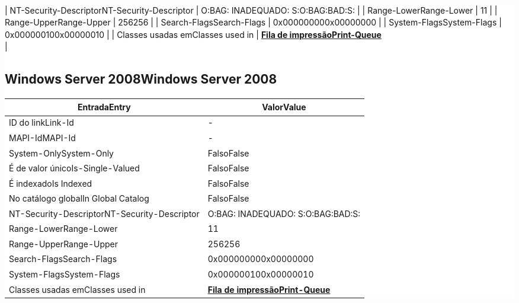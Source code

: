 | <span data-ttu-id="0c89b-192">NT-Security-Descriptor</span><span class="sxs-lookup"><span data-stu-id="0c89b-192">NT-Security-Descriptor</span></span> | <span data-ttu-id="0c89b-193">O:BAG: INADEQUADO: S:</span><span class="sxs-lookup"><span data-stu-id="0c89b-193">O:BAG:BAD:S:</span></span>                                   |
| <span data-ttu-id="0c89b-194">Range-Lower</span><span class="sxs-lookup"><span data-stu-id="0c89b-194">Range-Lower</span></span>            | <span data-ttu-id="0c89b-195">1</span><span class="sxs-lookup"><span data-stu-id="0c89b-195">1</span></span>                                              |
| <span data-ttu-id="0c89b-196">Range-Upper</span><span class="sxs-lookup"><span data-stu-id="0c89b-196">Range-Upper</span></span>            | <span data-ttu-id="0c89b-197">256</span><span class="sxs-lookup"><span data-stu-id="0c89b-197">256</span></span>                                            |
| <span data-ttu-id="0c89b-198">Search-Flags</span><span class="sxs-lookup"><span data-stu-id="0c89b-198">Search-Flags</span></span>           | <span data-ttu-id="0c89b-199">0x00000000</span><span class="sxs-lookup"><span data-stu-id="0c89b-199">0x00000000</span></span>                                     |
| <span data-ttu-id="0c89b-200">System-Flags</span><span class="sxs-lookup"><span data-stu-id="0c89b-200">System-Flags</span></span>           | <span data-ttu-id="0c89b-201">0x00000010</span><span class="sxs-lookup"><span data-stu-id="0c89b-201">0x00000010</span></span>                                     |
| <span data-ttu-id="0c89b-202">Classes usadas em</span><span class="sxs-lookup"><span data-stu-id="0c89b-202">Classes used in</span></span>        | [<span data-ttu-id="0c89b-203">**Fila de impressão**</span><span class="sxs-lookup"><span data-stu-id="0c89b-203">**Print-Queue**</span></span>](c-printqueue.md)<br/> |



## <a name="windows-server-2008"></a><span data-ttu-id="0c89b-204">Windows Server 2008</span><span class="sxs-lookup"><span data-stu-id="0c89b-204">Windows Server 2008</span></span>



| <span data-ttu-id="0c89b-205">Entrada</span><span class="sxs-lookup"><span data-stu-id="0c89b-205">Entry</span></span> | <span data-ttu-id="0c89b-206">Valor</span><span class="sxs-lookup"><span data-stu-id="0c89b-206">Value</span></span> |
|------------------------|------------------------------------------------|
| <span data-ttu-id="0c89b-207">ID do link</span><span class="sxs-lookup"><span data-stu-id="0c89b-207">Link-Id</span></span>                | \-                                             |
| <span data-ttu-id="0c89b-208">MAPI-Id</span><span class="sxs-lookup"><span data-stu-id="0c89b-208">MAPI-Id</span></span>                | \-                                             |
| <span data-ttu-id="0c89b-209">System-Only</span><span class="sxs-lookup"><span data-stu-id="0c89b-209">System-Only</span></span>            | <span data-ttu-id="0c89b-210">Falso</span><span class="sxs-lookup"><span data-stu-id="0c89b-210">False</span></span>                                          |
| <span data-ttu-id="0c89b-211">É de valor único</span><span class="sxs-lookup"><span data-stu-id="0c89b-211">Is-Single-Valued</span></span>       | <span data-ttu-id="0c89b-212">Falso</span><span class="sxs-lookup"><span data-stu-id="0c89b-212">False</span></span>                                          |
| <span data-ttu-id="0c89b-213">É indexado</span><span class="sxs-lookup"><span data-stu-id="0c89b-213">Is Indexed</span></span>             | <span data-ttu-id="0c89b-214">Falso</span><span class="sxs-lookup"><span data-stu-id="0c89b-214">False</span></span>                                          |
| <span data-ttu-id="0c89b-215">No catálogo global</span><span class="sxs-lookup"><span data-stu-id="0c89b-215">In Global Catalog</span></span>      | <span data-ttu-id="0c89b-216">Falso</span><span class="sxs-lookup"><span data-stu-id="0c89b-216">False</span></span>                                          |
| <span data-ttu-id="0c89b-217">NT-Security-Descriptor</span><span class="sxs-lookup"><span data-stu-id="0c89b-217">NT-Security-Descriptor</span></span> | <span data-ttu-id="0c89b-218">O:BAG: INADEQUADO: S:</span><span class="sxs-lookup"><span data-stu-id="0c89b-218">O:BAG:BAD:S:</span></span>                                   |
| <span data-ttu-id="0c89b-219">Range-Lower</span><span class="sxs-lookup"><span data-stu-id="0c89b-219">Range-Lower</span></span>            | <span data-ttu-id="0c89b-220">1</span><span class="sxs-lookup"><span data-stu-id="0c89b-220">1</span></span>                                              |
| <span data-ttu-id="0c89b-221">Range-Upper</span><span class="sxs-lookup"><span data-stu-id="0c89b-221">Range-Upper</span></span>            | <span data-ttu-id="0c89b-222">256</span><span class="sxs-lookup"><span data-stu-id="0c89b-222">256</span></span>                                            |
| <span data-ttu-id="0c89b-223">Search-Flags</span><span class="sxs-lookup"><span data-stu-id="0c89b-223">Search-Flags</span></span>           | <span data-ttu-id="0c89b-224">0x00000000</span><span class="sxs-lookup"><span data-stu-id="0c89b-224">0x00000000</span></span>                                     |
| <span data-ttu-id="0c89b-225">System-Flags</span><span class="sxs-lookup"><span data-stu-id="0c89b-225">System-Flags</span></span>           | <span data-ttu-id="0c89b-226">0x00000010</span><span class="sxs-lookup"><span data-stu-id="0c89b-226">0x00000010</span></span>                                     |
| <span data-ttu-id="0c89b-227">Classes usadas em</span><span class="sxs-lookup"><span data-stu-id="0c89b-227">Classes used in</span></span>        | [<span data-ttu-id="0c89b-228">**Fila de impressão**</span><span class="sxs-lookup"><span data-stu-id="0c89b-228">**Print-Queue**</span></span>](c-printqueue.md)<br/> |


